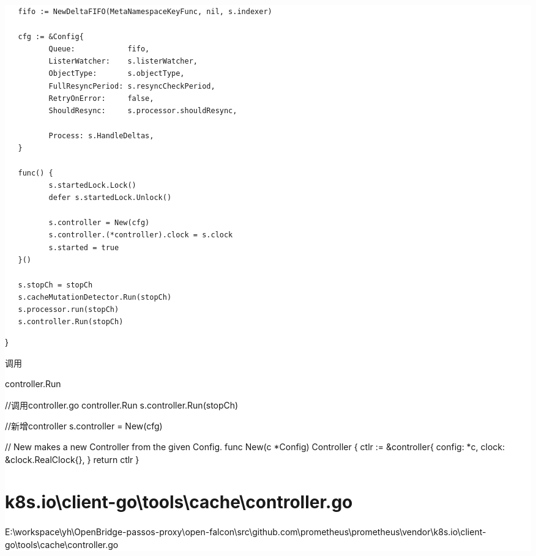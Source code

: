        fifo := NewDeltaFIFO(MetaNamespaceKeyFunc, nil, s.indexer)

       cfg := &Config{
              Queue:            fifo,
              ListerWatcher:    s.listerWatcher,
              ObjectType:       s.objectType,
              FullResyncPeriod: s.resyncCheckPeriod,
              RetryOnError:     false,
              ShouldResync:     s.processor.shouldResync,

              Process: s.HandleDeltas,
       }

       func() {
              s.startedLock.Lock()
              defer s.startedLock.Unlock()

              s.controller = New(cfg)
              s.controller.(*controller).clock = s.clock
              s.started = true
       }()

       s.stopCh = stopCh
       s.cacheMutationDetector.Run(stopCh)
       s.processor.run(stopCh)
       s.controller.Run(stopCh)
}


调用



controller.Run

//调用controller.go controller.Run
s.controller.Run(stopCh)


//新增controller
s.controller = New(cfg)

// New makes a new Controller from the given Config.
func New(c *Config) Controller {
       ctlr := &controller{
              config: *c,
              clock:  &clock.RealClock{},
       }
       return ctlr
}





# k8s.io\client-go\tools\cache\controller.go


E:\workspace\yh\OpenBridge-passos-proxy\open-falcon\src\github.com\prometheus\prometheus\vendor\k8s.io\client-go\tools\cache\controller.go
